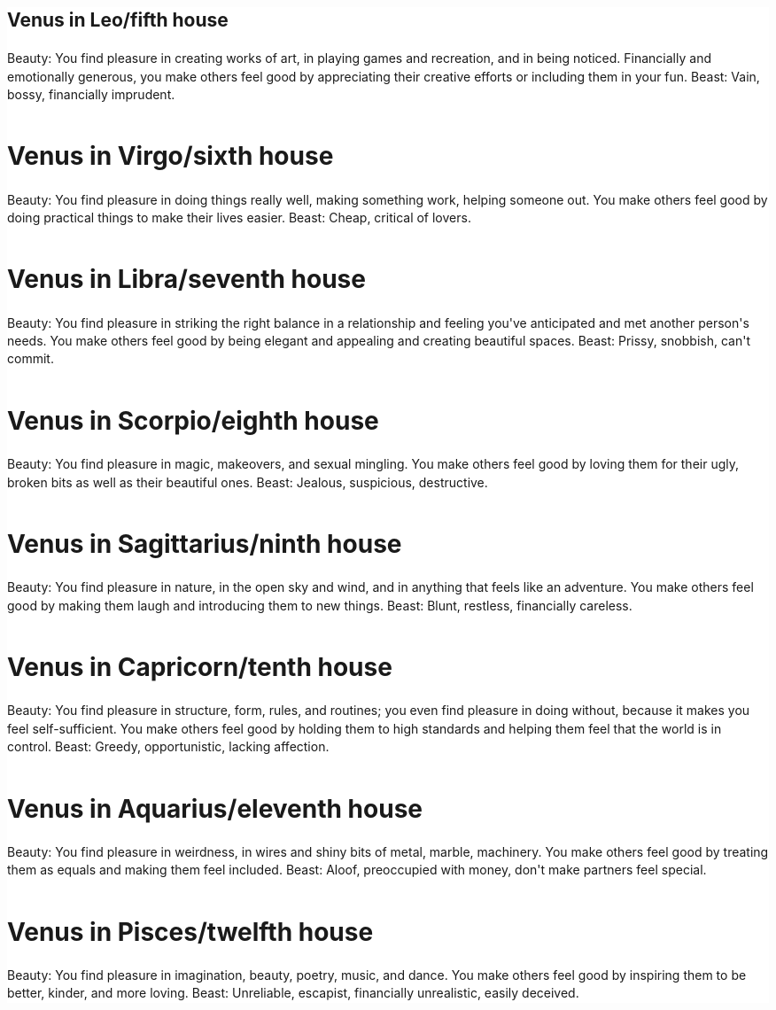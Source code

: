 ## Venus in Leo/fifth house

Beauty: You find pleasure in creating works of art, in playing games and recreation, and in being noticed. Financially and emotionally generous, you make others feel good by appreciating their creative efforts or including them in your fun. Beast: Vain, bossy, financially imprudent.

# Venus in Virgo/sixth house

Beauty: You find pleasure in doing things really well, making something work, helping someone out. You make others feel good by doing practical things to make their lives easier. Beast: Cheap, critical of lovers.

# Venus in Libra/seventh house

Beauty: You find pleasure in striking the right balance in a relationship and feeling you've anticipated and met another person's needs. You make others feel good by being elegant and appealing and creating beautiful spaces. Beast: Prissy, snobbish, can't commit.

# Venus in Scorpio/eighth house

Beauty: You find pleasure in magic, makeovers, and sexual mingling. You make others feel good by loving them for their ugly, broken bits as well as their beautiful ones. Beast: Jealous, suspicious, destructive.

# Venus in Sagittarius/ninth house

Beauty: You find pleasure in nature, in the open sky and wind, and in anything that feels like an adventure. You make others feel good by making them laugh and introducing them to new things. Beast: Blunt, restless, financially careless.

# Venus in Capricorn/tenth house

Beauty: You find pleasure in structure, form, rules, and routines; you even find pleasure in doing without, because it makes you feel self-sufficient. You make others feel good by holding them to high standards and helping them feel that the world is in control. Beast: Greedy, opportunistic, lacking affection.

# Venus in Aquarius/eleventh house

Beauty: You find pleasure in weirdness, in wires and shiny bits of metal, marble, machinery. You make others feel good by treating them as equals and making them feel included. Beast: Aloof, preoccupied with money, don't make partners feel special.

# Venus in Pisces/twelfth house

Beauty: You find pleasure in imagination, beauty, poetry, music, and dance. You make others feel good by inspiring them to be better, kinder, and more loving. Beast: Unreliable, escapist, financially unrealistic, easily deceived.
